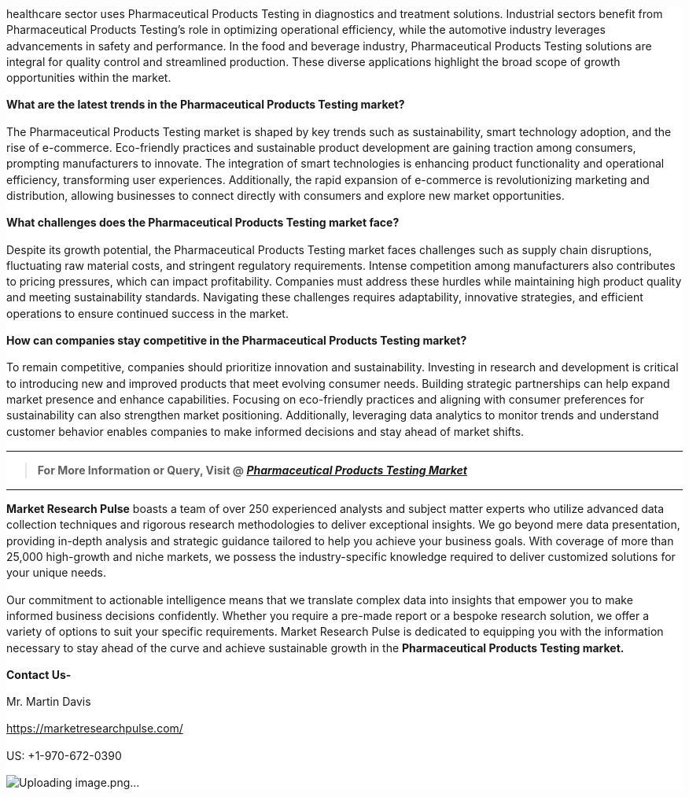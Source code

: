 healthcare sector uses Pharmaceutical Products Testing in diagnostics and treatment solutions. Industrial sectors benefit from Pharmaceutical Products Testing&rsquo;s role in optimizing operational efficiency, while the automotive industry leverages advancements in safety and performance. In the food and beverage industry, Pharmaceutical Products Testing solutions are integral for quality control and streamlined production. These diverse applications highlight the broad scope of growth opportunities within the market.</p><p><strong>What are the latest trends in the Pharmaceutical Products Testing market?</strong></p><p>The Pharmaceutical Products Testing market is shaped by key trends such as sustainability, smart technology adoption, and the rise of e-commerce. Eco-friendly practices and sustainable product development are gaining traction among consumers, prompting manufacturers to innovate. The integration of smart technologies is enhancing product functionality and operational efficiency, transforming user experiences. Additionally, the rapid expansion of e-commerce is revolutionizing marketing and distribution, allowing businesses to connect directly with consumers and explore new market opportunities.</p><p><strong>What challenges does the Pharmaceutical Products Testing market face?</strong></p><p>Despite its growth potential, the Pharmaceutical Products Testing market faces challenges such as supply chain disruptions, fluctuating raw material costs, and stringent regulatory requirements. Intense competition among manufacturers also contributes to pricing pressures, which can impact profitability. Companies must address these hurdles while maintaining high product quality and meeting sustainability standards. Navigating these challenges requires adaptability, innovative strategies, and efficient operations to ensure continued success in the market.</p><p><strong>How can companies stay competitive in the Pharmaceutical Products Testing market?</strong></p><p>To remain competitive, companies should prioritize innovation and sustainability. Investing in research and development is critical to introducing new and improved products that meet evolving consumer needs. Building strategic partnerships can help expand market presence and enhance capabilities. Focusing on eco-friendly practices and aligning with consumer preferences for sustainability can also strengthen market positioning. Additionally, leveraging data analytics to monitor trends and understand customer behavior enables companies to make informed decisions and stay ahead of market shifts.</p><hr /><blockquote><p><strong>For More Information or Query, Visit @&nbsp;<em><a href="https://marketresearchpulse.com/report/18946/pharmaceutical-products-testing-market?utm_source=Linkedin&utm_medium=029">Pharmaceutical Products Testing Market</a></em></strong></p></blockquote><hr /><p><strong>Market Research Pulse</strong> boasts a team of over 250 experienced analysts and subject matter experts who utilize advanced data collection techniques and rigorous research methodologies to deliver exceptional insights. We go beyond mere data presentation, providing in-depth analysis and strategic guidance tailored to help you achieve your business goals. With coverage of more than 25,000 high-growth and niche markets, we possess the industry-specific knowledge required to deliver customized solutions for your unique needs.</p><p>Our commitment to actionable intelligence means that we translate complex data into insights that empower you to make informed business decisions confidently. Whether you require a pre-made report or a bespoke research solution, we offer a variety of options to suit your specific requirements. Market Research Pulse is dedicated to equipping you with the information necessary to stay ahead of the curve and achieve sustainable growth in the <strong>Pharmaceutical Products Testing market.</strong></p><p><strong>Contact Us-</strong></p><p>Mr. Martin Davis</p><p>https://marketresearchpulse.com/</p><p>US: +1-970-672-0390</p>
![Uploading image.png…]()

